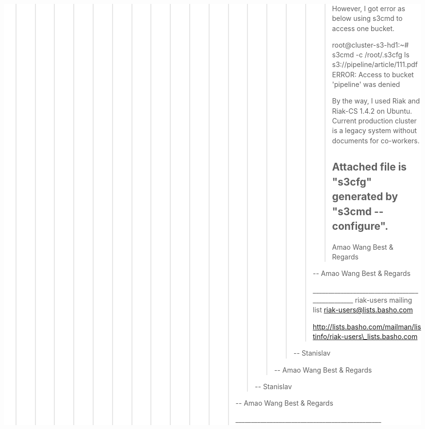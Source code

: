 >>> >> >> >> >> >> >> >> However, I got error as below using s3cmd to access
>>> >> >> >> >> >> >> >> one
>>> >> >> >> >> >> >> >> bucket.
>>> >> >> >> >> >> >> >>
>>> >> >> >> >> >> >> >> root@cluster-s3-hd1:~# s3cmd -c /root/.s3cfg ls
>>> >> >> >> >> >> >> >> s3://pipeline/article/111.pdf
>>> >> >> >> >> >> >> >> ERROR: Access to bucket 'pipeline' was denied
>>> >> >> >> >> >> >> >>
>>> >> >> >> >> >> >> >> By the way, I used Riak and Riak-CS 1.4.2 on Ubuntu.
>>> >> >> >> >> >> >> >> Current
>>> >> >> >> >> >> >> >> production
>>> >> >> >> >> >> >> >> cluster is a legacy system without documents for
>>> >> >> >> >> >> >> >> co-workers.
>>> >> >> >> >> >> >> >>
>>> >> >> >> >> >> >> >> Attached file is "s3cfg" generated by "s3cmd
>>> >> >> >> >> >> >> >> --configure".
>>> >> >> >> >> >> >> >> --
>>> >> >> >> >> >> >> >> Amao Wang
>>> >> >> >> >> >> >> >> Best & Regards
>>> >> >> >> >> >> >> >
>>> >> >> >> >> >> >> >
>>> >> >> >> >> >> >> >
>>> >> >> >> >> >> >> >
>>> >> >> >> >> >> >> > --
>>> >> >> >> >> >> >> > Amao Wang
>>> >> >> >> >> >> >> > Best & Regards
>>> >> >> >> >> >> >> >
>>> >> >> >> >> >> >> > \_\_\_\_\_\_\_\_\_\_\_\_\_\_\_\_\_\_\_\_\_\_\_\_\_\_\_\_\_\_\_\_\_\_\_\_\_\_\_\_\_\_\_\_\_\_\_
>>> >> >> >> >> >> >> > riak-users mailing list
>>> >> >> >> >> >> >> > riak-users@lists.basho.com
>>> >> >> >> >> >> >> >
>>> >> >> >> >> >> >> >
>>> >> >> >> >> >> >> >
>>> >> >> >> >> >> >> >
>>> >> >> >> >> >> >> > http://lists.basho.com/mailman/listinfo/riak-users\_lists.basho.com
>>> >> >> >> >> >> >> >
>>> >> >> >> >> >> >>
>>> >> >> >> >> >> >>
>>> >> >> >> >> >> >>
>>> >> >> >> >> >> >> --
>>> >> >> >> >> >> >> Stanislav
>>> >> >> >> >> >> >
>>> >> >> >> >> >> >
>>> >> >> >> >> >> >
>>> >> >> >> >> >> >
>>> >> >> >> >> >> > --
>>> >> >> >> >> >> > Amao Wang
>>> >> >> >> >> >> > Best & Regards
>>> >> >> >> >> >>
>>> >> >> >> >> >>
>>> >> >> >> >> >>
>>> >> >> >> >> >> --
>>> >> >> >> >> >> Stanislav
>>> >> >> >> >> >
>>> >> >> >> >> >
>>> >> >> >> >> >
>>> >> >> >> >> >
>>> >> >> >> >> > --
>>> >> >> >> >> > Amao Wang
>>> >> >> >> >> > Best & Regards
>>> >> >> >> >> >
>>> >> >> >> >> > \_\_\_\_\_\_\_\_\_\_\_\_\_\_\_\_\_\_\_\_\_\_\_\_\_\_\_\_\_\_\_\_\_\_\_\_\_\_\_\_\_\_\_\_\_\_\_